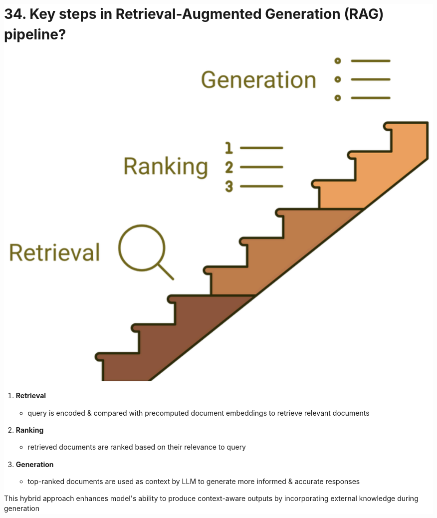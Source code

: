# 34. Key steps in **Retrieval-Augmented Generation (RAG)** pipeline?

![](34.png)

1. **Retrieval**

   - query is encoded & compared with precomputed document embeddings to retrieve relevant documents

1. **Ranking**

   - retrieved documents are ranked based on their relevance to query

1. **Generation**

   - top-ranked documents are used as context by LLM to generate more informed & accurate responses

This hybrid approach enhances model's ability to produce context-aware outputs by incorporating external knowledge during generation
